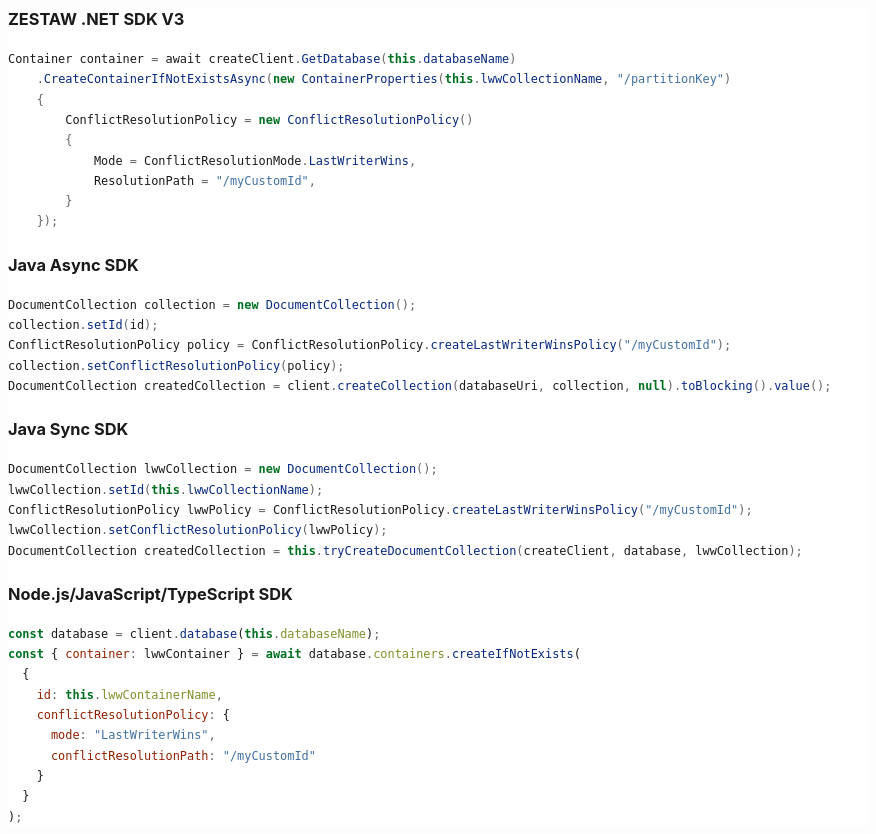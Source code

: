 ### <a id="create-custom-conflict-resolution-policy-lww-dotnet-v3"></a>ZESTAW .NET SDK V3

```csharp
Container container = await createClient.GetDatabase(this.databaseName)
    .CreateContainerIfNotExistsAsync(new ContainerProperties(this.lwwCollectionName, "/partitionKey")
    {
        ConflictResolutionPolicy = new ConflictResolutionPolicy()
        {
            Mode = ConflictResolutionMode.LastWriterWins,
            ResolutionPath = "/myCustomId",
        }
    });
```

### <a id="create-custom-conflict-resolution-policy-lww-java-async"></a>Java Async SDK

```java
DocumentCollection collection = new DocumentCollection();
collection.setId(id);
ConflictResolutionPolicy policy = ConflictResolutionPolicy.createLastWriterWinsPolicy("/myCustomId");
collection.setConflictResolutionPolicy(policy);
DocumentCollection createdCollection = client.createCollection(databaseUri, collection, null).toBlocking().value();
```

### <a id="create-custom-conflict-resolution-policy-lww-java-sync"></a>Java Sync SDK

```java
DocumentCollection lwwCollection = new DocumentCollection();
lwwCollection.setId(this.lwwCollectionName);
ConflictResolutionPolicy lwwPolicy = ConflictResolutionPolicy.createLastWriterWinsPolicy("/myCustomId");
lwwCollection.setConflictResolutionPolicy(lwwPolicy);
DocumentCollection createdCollection = this.tryCreateDocumentCollection(createClient, database, lwwCollection);
```

### <a id="create-custom-conflict-resolution-policy-lww-javascript"></a>Node.js/JavaScript/TypeScript SDK

```javascript
const database = client.database(this.databaseName);
const { container: lwwContainer } = await database.containers.createIfNotExists(
  {
    id: this.lwwContainerName,
    conflictResolutionPolicy: {
      mode: "LastWriterWins",
      conflictResolutionPath: "/myCustomId"
    }
  }
);
```
